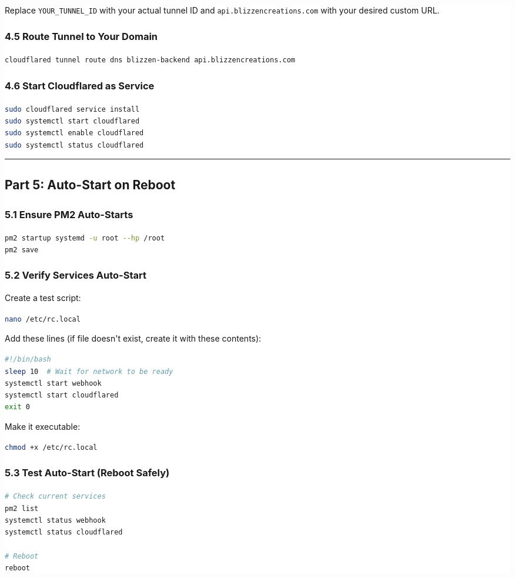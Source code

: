 Replace `YOUR_TUNNEL_ID` with your actual tunnel ID and `api.blizzencreations.com` with your desired custom URL.

### 4.5 Route Tunnel to Your Domain

```bash
cloudflared tunnel route dns blizzen-backend api.blizzencreations.com
```

### 4.6 Start Cloudflared as Service

```bash
sudo cloudflared service install
sudo systemctl start cloudflared
sudo systemctl enable cloudflared
sudo systemctl status cloudflared
```

---

## Part 5: Auto-Start on Reboot

### 5.1 Ensure PM2 Auto-Starts

```bash
pm2 startup systemd -u root --hp /root
pm2 save
```

### 5.2 Verify Services Auto-Start

Create a test script:
```bash
nano /etc/rc.local
```

Add these lines (if file doesn't exist, create it with these contents):
```bash
#!/bin/bash
sleep 10  # Wait for network to be ready
systemctl start webhook
systemctl start cloudflared
exit 0
```

Make it executable:
```bash
chmod +x /etc/rc.local
```

### 5.3 Test Auto-Start (Reboot Safely)

```bash
# Check current services
pm2 list
systemctl status webhook
systemctl status cloudflared

# Reboot
reboot
```
